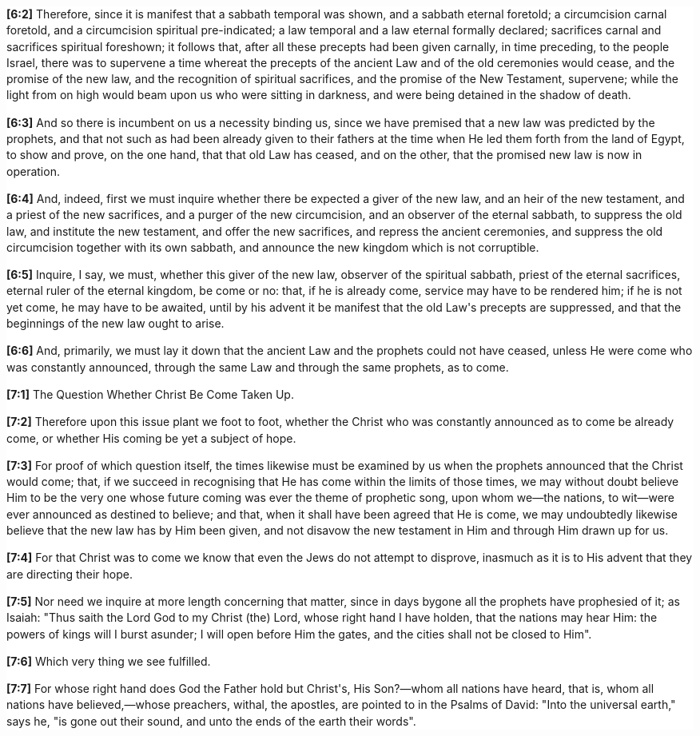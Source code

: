 **[6:2]** Therefore, since it is manifest that a sabbath temporal was shown, and a sabbath eternal foretold; a circumcision carnal foretold, and a circumcision spiritual pre-indicated; a law temporal and a law eternal formally declared; sacrifices carnal and sacrifices spiritual foreshown; it follows that, after all these precepts had been given carnally, in time preceding, to the people Israel, there was to supervene a time whereat the precepts of the ancient Law and of the old ceremonies would cease, and the promise of the new law, and the recognition of spiritual sacrifices, and the promise of the New Testament, supervene; while the light from on high would beam upon us who were sitting in darkness, and were being detained in the shadow of death.

**[6:3]** And so there is incumbent on us a necessity binding us, since we have premised that a new law was predicted by the prophets, and that not such as had been already given to their fathers at the time when He led them forth from the land of Egypt, to show and prove, on the one hand, that that old Law has ceased, and on the other, that the promised new law is now in operation.

**[6:4]** And, indeed, first we must inquire whether there be expected a giver of the new law, and an heir of the new testament, and a priest of the new sacrifices, and a purger of the new circumcision, and an observer of the eternal sabbath, to suppress the old law, and institute the new testament, and offer the new sacrifices, and repress the ancient ceremonies, and suppress the old circumcision together with its own sabbath, and announce the new kingdom which is not corruptible.

**[6:5]** Inquire, I say, we must, whether this giver of the new law, observer of the spiritual sabbath, priest of the eternal sacrifices, eternal ruler of the eternal kingdom, be come or no: that, if he is already come, service may have to be rendered him; if he is not yet come, he may have to be awaited, until by his advent it be manifest that the old Law's precepts are suppressed, and that the beginnings of the new law ought to arise.

**[6:6]** And, primarily, we must lay it down that the ancient Law and the prophets could not have ceased, unless He were come who was constantly announced, through the same Law and through the same prophets, as to come.

**[7:1]** The Question Whether Christ Be Come Taken Up.

**[7:2]** Therefore upon this issue plant we foot to foot, whether the Christ who was constantly announced as to come be already come, or whether His coming be yet a subject of hope.

**[7:3]** For proof of which question itself, the times likewise must be examined by us when the prophets announced that the Christ would come; that, if we succeed in recognising that He has come within the limits of those times, we may without doubt believe Him to be the very one whose future coming was ever the theme of prophetic song, upon whom we—the nations, to wit—were ever announced as destined to believe; and that, when it shall have been agreed that He is come, we may undoubtedly likewise believe that the new law has by Him been given, and not disavow the new testament in Him and through Him drawn up for us.

**[7:4]** For that Christ was to come we know that even the Jews do not attempt to disprove, inasmuch as it is to His advent that they are directing their hope.

**[7:5]** Nor need we inquire at more length concerning that matter, since in days bygone all the prophets have prophesied of it; as Isaiah: "Thus saith the Lord God to my Christ (the) Lord, whose right hand I have holden, that the nations may hear Him: the powers of kings will I burst asunder; I will open before Him the gates, and the cities shall not be closed to Him".

**[7:6]** Which very thing we see fulfilled.

**[7:7]** For whose right hand does God the Father hold but Christ's, His Son?—whom all nations have heard, that is, whom all nations have believed,—whose preachers, withal, the apostles, are pointed to in the Psalms of David: "Into the universal earth," says he, "is gone out their sound, and unto the ends of the earth their words".
